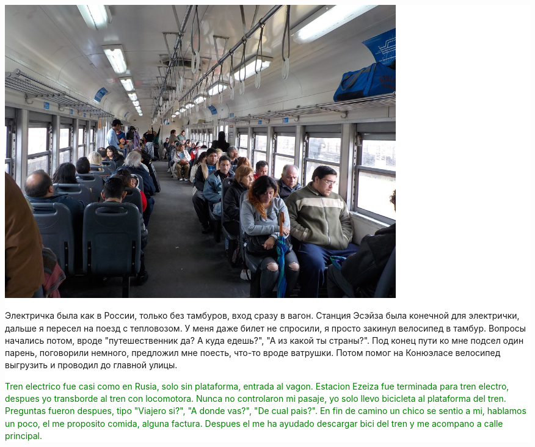 <a href="/assets/step_1/DSCN0724.jpg"><img src="/assets/step_1/DSCN0724.jpg" width="640"></a>

Электричка была как в России, только без тамбуров, вход сразу в вагон. Станция Эсэйза была конечной для электрички, дальше я пересел на поезд с тепловозом. У меня даже билет не спросили, я просто закинул велосипед в тамбур. Вопросы начались потом, вроде "путешественник да? А куда едешь?", "А из какой ты страны?". Под конец пути ко мне подсел один парень, поговорили немного, предложил мне поесть, что-то вроде ватрушки. Потом помог на Конюэласе велосипед выгрузить и проводил до главной улицы.


<p style="color: green;">Tren electrico fue casi como en Rusia, solo sin plataforma, entrada al vagon. Estacion Ezeiza fue terminada para tren electro, despues yo transborde al tren con locomotora. Nunca no controlaron mi pasaje, yo solo llevo bicicleta al plataforma del tren. Preguntas fueron despues, tipo "Viajero si?", "A donde vas?", "De cual pais?". En fin de camino un chico se sentio a mi, hablamos un poco, el me proposito comida, alguna factura. Despues el me ha ayudado descargar bici del tren y me acompano a calle principal.</p>

